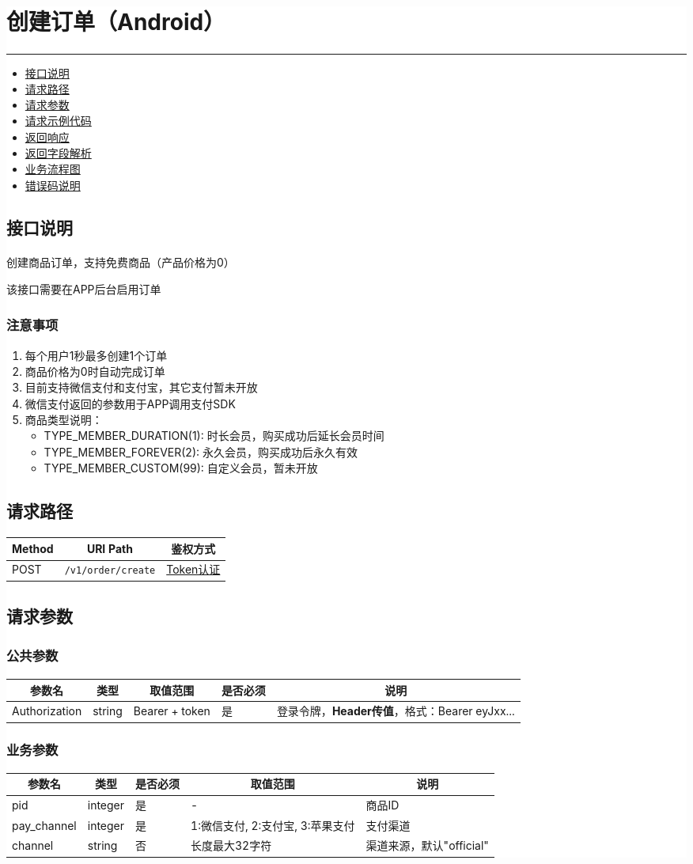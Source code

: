 # 创建订单（Android）

---
- [接口说明](#section-1)
- [请求路径](#section-2)
- [请求参数](#section-3)
- [请求示例代码](#section-4)
- [返回响应](#section-5)
- [返回字段解析](#section-6)
- [业务流程图](#section-7)
- [错误码说明](#section-8)

<a name="section-1"></a>
## 接口说明

创建商品订单，支持免费商品（产品价格为0）

该接口需要在APP后台启用订单

### 注意事项

1. 每个用户1秒最多创建1个订单
2. 商品价格为0时自动完成订单
3. 目前支持微信支付和支付宝，其它支付暂未开放
4. 微信支付返回的参数用于APP调用支付SDK
5. 商品类型说明：
   - TYPE_MEMBER_DURATION(1): 时长会员，购买成功后延长会员时间
   - TYPE_MEMBER_FOREVER(2): 永久会员，购买成功后永久有效
   - TYPE_MEMBER_CUSTOM(99): 自定义会员，暂未开放

<a name="section-2"></a>
## 请求路径

| Method | URI Path | 鉴权方式 |
| -- | -- | -- |
| POST | `/v1/order/create` | [Token认证](/{{route}}/{{version}}/intro#section-4) |

<a name="section-3"></a>
## 请求参数

### 公共参数
| 参数名 | 类型 | 取值范围 | 是否必须 | 说明 |
| -- | -- | -- | -- | -- |
| Authorization | string | Bearer + token | 是 | 登录令牌，**Header传值**，格式：Bearer eyJxx... |

### 业务参数
| 参数名 | 类型 | 是否必须 | 取值范围 | 说明 |
| -- | -- | -- | -- | -- |
| pid | integer | 是 | - | 商品ID |
| pay_channel | integer | 是 | 1:微信支付, 2:支付宝, 3:苹果支付 | 支付渠道 |
| channel | string | 否 | 长度最大32字符 | 渠道来源，默认"official" |
